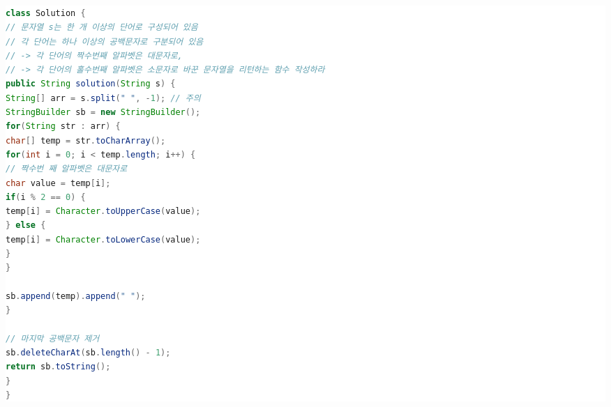 ````java
class Solution {
// 문자열 s는 한 개 이상의 단어로 구성되어 있음
// 각 단어는 하나 이상의 공백문자로 구분되어 있음
// -> 각 단어의 짝수번째 알파벳은 대문자로,    
// -> 각 단어의 홀수번째 알파벳은 소문자로 바꾼 문자열을 리턴하는 함수 작성하라
public String solution(String s) {
String[] arr = s.split(" ", -1); // 주의
StringBuilder sb = new StringBuilder();
for(String str : arr) {
char[] temp = str.toCharArray();
for(int i = 0; i < temp.length; i++) {
// 짝수번 째 알파벳은 대문자로
char value = temp[i];
if(i % 2 == 0) {
temp[i] = Character.toUpperCase(value);
} else {
temp[i] = Character.toLowerCase(value);
}
}
​
sb.append(temp).append(" ");
}
​
// 마지막 공백문자 제거
sb.deleteCharAt(sb.length() - 1);
return sb.toString();
}
}
````
